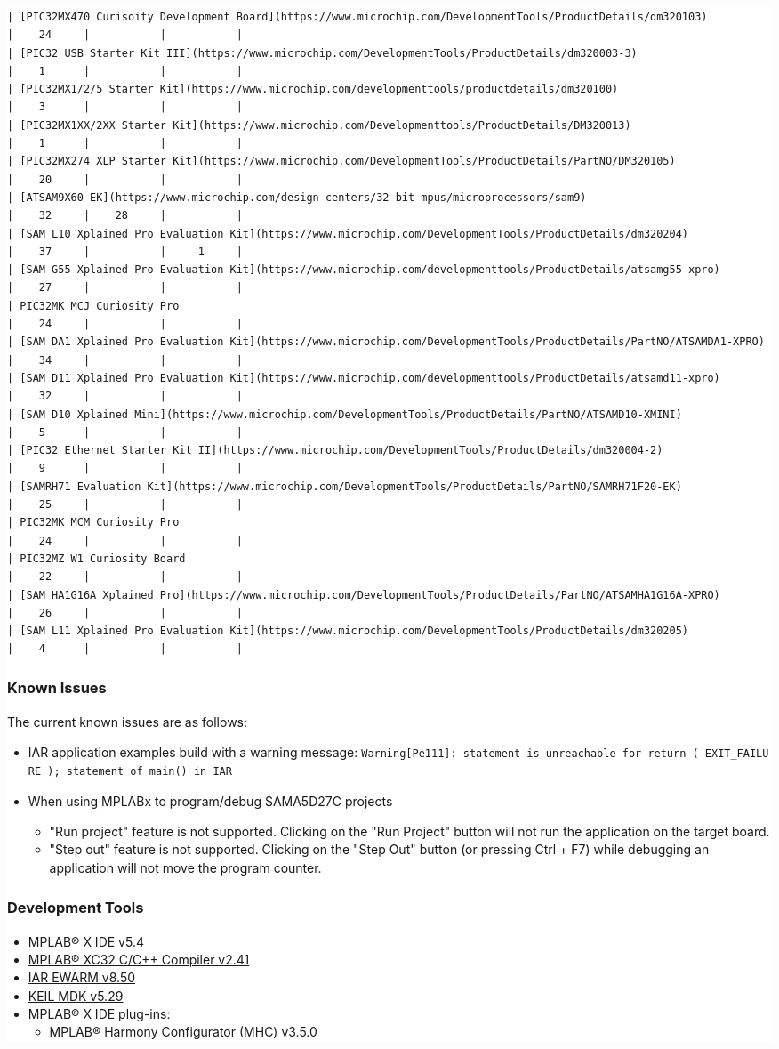     | [PIC32MX470 Curisoity Development Board](https://www.microchip.com/DevelopmentTools/ProductDetails/dm320103)                                   |    24     |           |           |
    | [PIC32 USB Starter Kit III](https://www.microchip.com/DevelopmentTools/ProductDetails/dm320003-3)                                              |    1      |           |           |
    | [PIC32MX1/2/5 Starter Kit](https://www.microchip.com/developmenttools/productdetails/dm320100)                                                 |    3      |           |           |
    | [PIC32MX1XX/2XX Starter Kit](https://www.microchip.com/Developmenttools/ProductDetails/DM320013)                                               |    1      |           |           |
    | [PIC32MX274 XLP Starter Kit](https://www.microchip.com/DevelopmentTools/ProductDetails/PartNO/DM320105)                                        |    20     |           |           |
    | [ATSAM9X60-EK](https://www.microchip.com/design-centers/32-bit-mpus/microprocessors/sam9)                                                      |    32     |    28     |           |
    | [SAM L10 Xplained Pro Evaluation Kit](https://www.microchip.com/DevelopmentTools/ProductDetails/dm320204)                                      |    37     |           |     1     |
    | [SAM G55 Xplained Pro Evaluation Kit](https://www.microchip.com/developmenttools/ProductDetails/atsamg55-xpro)                                 |    27     |           |           |
    | PIC32MK MCJ Curiosity Pro                                                                                                                      |    24     |           |           |
    | [SAM DA1 Xplained Pro Evaluation Kit](https://www.microchip.com/DevelopmentTools/ProductDetails/PartNO/ATSAMDA1-XPRO)                          |    34     |           |           |
    | [SAM D11 Xplained Pro Evaluation Kit](https://www.microchip.com/developmenttools/ProductDetails/atsamd11-xpro)                                 |    32     |           |           |
    | [SAM D10 Xplained Mini](https://www.microchip.com/DevelopmentTools/ProductDetails/PartNO/ATSAMD10-XMINI)                                       |    5      |           |           |
    | [PIC32 Ethernet Starter Kit II](https://www.microchip.com/DevelopmentTools/ProductDetails/dm320004-2)                                          |    9      |           |           |
    | [SAMRH71 Evaluation Kit](https://www.microchip.com/DevelopmentTools/ProductDetails/PartNO/SAMRH71F20-EK)                                       |    25     |           |           |
    | PIC32MK MCM Curiosity Pro                                                                                                                      |    24     |           |           |
    | PIC32MZ W1 Curiosity Board                                                                                                                     |    22     |           |           |
    | [SAM HA1G16A Xplained Pro](https://www.microchip.com/DevelopmentTools/ProductDetails/PartNO/ATSAMHA1G16A-XPRO)                                 |    26     |           |           |
    | [SAM L11 Xplained Pro Evaluation Kit](https://www.microchip.com/DevelopmentTools/ProductDetails/dm320205)                                      |    4      |           |           |

### Known Issues

The current known issues are as follows:

- IAR application examples build with a warning message: ```Warning[Pe111]: statement is unreachable for return ( EXIT_FAILURE ); statement of main() in IAR```

- When using MPLABx to program/debug SAMA5D27C projects

  - "Run project" feature is not supported. Clicking on the "Run Project" button will not run the application on the target board.
  - "Step out" feature is not supported. Clicking on the "Step Out" button (or pressing Ctrl + F7) while debugging an application will not move the program counter.

### Development Tools

- [MPLAB® X IDE v5.4](https://www.microchip.com/mplab/mplab-x-ide)
- [MPLAB® XC32 C/C++ Compiler v2.41](https://www.microchip.com/mplab/compilers)
- [IAR EWARM v8.50](https://www.iar.com/iar-embedded-workbench/#!?architecture=Arm)
- [KEIL MDK v5.29](https://www2.keil.com/mdk5)
- MPLAB® X IDE plug-ins:
  - MPLAB® Harmony Configurator (MHC) v3.5.0

